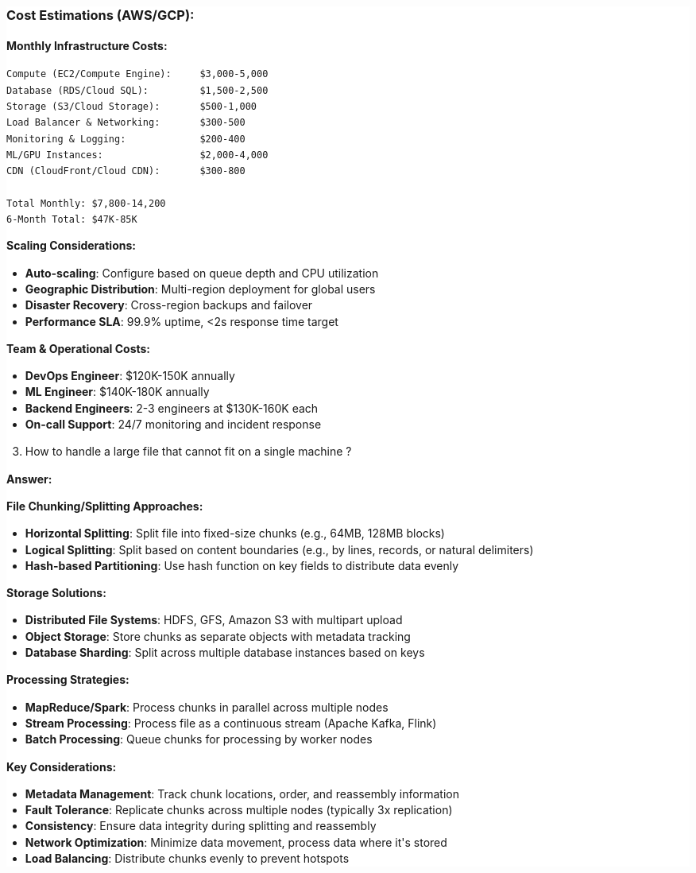 ### **Cost Estimations (AWS/GCP):**

**Monthly Infrastructure Costs:**
```
Compute (EC2/Compute Engine):     $3,000-5,000
Database (RDS/Cloud SQL):         $1,500-2,500
Storage (S3/Cloud Storage):       $500-1,000
Load Balancer & Networking:       $300-500
Monitoring & Logging:             $200-400
ML/GPU Instances:                 $2,000-4,000
CDN (CloudFront/Cloud CDN):       $300-800

Total Monthly: $7,800-14,200
6-Month Total: $47K-85K
```

**Scaling Considerations:**
- **Auto-scaling**: Configure based on queue depth and CPU utilization
- **Geographic Distribution**: Multi-region deployment for global users
- **Disaster Recovery**: Cross-region backups and failover
- **Performance SLA**: 99.9% uptime, <2s response time target

**Team & Operational Costs:**
- **DevOps Engineer**: $120K-150K annually
- **ML Engineer**: $140K-180K annually  
- **Backend Engineers**: 2-3 engineers at $130K-160K each
- **On-call Support**: 24/7 monitoring and incident response

3. How to handle a large file that cannot fit on a single machine ?

**Answer:**

**File Chunking/Splitting Approaches:**
- **Horizontal Splitting**: Split file into fixed-size chunks (e.g., 64MB, 128MB blocks)
- **Logical Splitting**: Split based on content boundaries (e.g., by lines, records, or natural delimiters)
- **Hash-based Partitioning**: Use hash function on key fields to distribute data evenly

**Storage Solutions:**
- **Distributed File Systems**: HDFS, GFS, Amazon S3 with multipart upload
- **Object Storage**: Store chunks as separate objects with metadata tracking
- **Database Sharding**: Split across multiple database instances based on keys

**Processing Strategies:**
- **MapReduce/Spark**: Process chunks in parallel across multiple nodes
- **Stream Processing**: Process file as a continuous stream (Apache Kafka, Flink)
- **Batch Processing**: Queue chunks for processing by worker nodes

**Key Considerations:**
- **Metadata Management**: Track chunk locations, order, and reassembly information
- **Fault Tolerance**: Replicate chunks across multiple nodes (typically 3x replication)
- **Consistency**: Ensure data integrity during splitting and reassembly
- **Network Optimization**: Minimize data movement, process data where it's stored
- **Load Balancing**: Distribute chunks evenly to prevent hotspots
